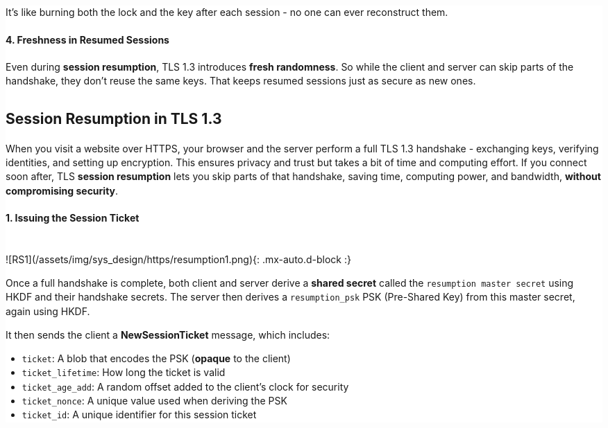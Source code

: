 It’s like burning both the lock and the key after each session - no one can ever reconstruct them.

#### 4. Freshness in Resumed Sessions
Even during **session resumption**, TLS 1.3 introduces **fresh randomness**. So while the client and server can skip parts of the handshake, they don’t reuse the same keys. That keeps resumed sessions just as secure as new ones.


## Session Resumption in TLS 1.3

When you visit a website over HTTPS, your browser and the server perform a full TLS 1.3 handshake - exchanging keys, verifying identities, and setting up encryption. This ensures privacy and trust but takes a bit of time and computing effort. If you connect soon after, TLS **session resumption** lets you skip parts of that handshake, saving time, computing power, and bandwidth, **without compromising security**.

#### 1. Issuing the Session Ticket

<br>
![RS1](/assets/img/sys_design/https/resumption1.png){: .mx-auto.d-block :}
<br>

Once a full handshake is complete, both client and server derive a **shared secret** called the `resumption master secret` using HKDF and their handshake secrets. The server then derives a `resumption_psk` PSK (Pre-Shared Key) from this master secret, again using HKDF. 

It then sends the client a **NewSessionTicket** message, which includes:
- `ticket`: A blob that encodes the PSK (**opaque** to the client)
- `ticket_lifetime`: How long the ticket is valid
- `ticket_age_add`: A random offset added to the client’s clock for security
- `ticket_nonce`: A unique value used when deriving the PSK
- `ticket_id`:  A unique identifier for this session ticket
